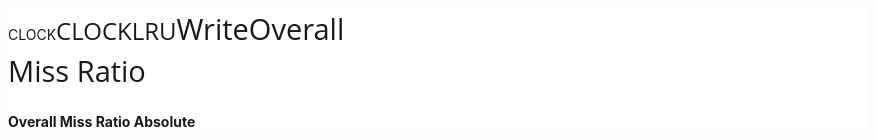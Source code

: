 CLOCK</text><g class="layers" style="opacity: 1;"><g class="legendfill"/><g class="legendlines"/><g class="legendsymbols"><g class="legendpoints"><path class="scatterpts" transform="translate(20,0)" d="M10.4,0L0,10.4L-10.4,0L0,-10.4Z" style="opacity: 1; stroke-width: 5px; fill: rgb(239, 85, 59); fill-opacity: 1; stroke: rgb(40, 52, 66); stroke-opacity: 1;"/></g></g></g><rect class="legendtoggle" x="0" y="-17.1" width="197.78125" height="34.2" style="fill: rgb(0, 0, 0); fill-opacity: 0;"/></g></g><g class="groups" transform=""><g class="traces" transform="translate(0,128.20000000000002)" style="opacity: 1;"><text class="legendtext" text-anchor="start" x="40" y="9.360000000000001" style="font-family: 'Open Sans', verdana, arial, sans-serif; font-size: 24px; fill: rgb(242, 245, 250); fill-opacity: 1; white-space: pre;">CLOCK</text><g class="layers" style="opacity: 1;"><g class="legendfill"/><g class="legendlines"/><g class="legendsymbols"><g class="legendpoints"><path class="scatterpts" transform="translate(20,0)" d="M8,8H-8V-8H8Z" style="opacity: 1; stroke-width: 5px; fill: rgb(0, 204, 150); fill-opacity: 1; stroke: rgb(40, 52, 66); stroke-opacity: 1;"/></g></g></g><rect class="legendtoggle" x="0" y="-17.1" width="197.78125" height="34.2" style="fill: rgb(0, 0, 0); fill-opacity: 0;"/></g></g><g class="groups" transform=""><g class="traces" transform="translate(0,162.4)" style="opacity: 1;"><text class="legendtext" text-anchor="start" x="40" y="9.360000000000001" style="font-family: 'Open Sans', verdana, arial, sans-serif; font-size: 24px; fill: rgb(242, 245, 250); fill-opacity: 1; white-space: pre;">LRU</text><g class="layers" style="opacity: 1;"><g class="legendfill"/><g class="legendlines"/><g class="legendsymbols"><g class="legendpoints"><path class="scatterpts" transform="translate(20,0)" d="M0,4.53l4.53,4.53l4.53,-4.53l-4.53,-4.53l4.53,-4.53l-4.53,-4.53l-4.53,4.53l-4.53,-4.53l-4.53,4.53l4.53,4.53l-4.53,4.53l4.53,4.53Z" style="opacity: 1; stroke-width: 5px; fill: rgb(171, 99, 250); fill-opacity: 1; stroke: rgb(40, 52, 66); stroke-opacity: 1;"/></g></g></g><rect class="legendtoggle" x="0" y="-17.1" width="197.78125" height="34.2" style="fill: rgb(0, 0, 0); fill-opacity: 0;"/></g></g></g><rect class="scrollbar" rx="20" ry="3" width="0" height="0" x="0" y="0" style="fill: rgb(128, 139, 164); fill-opacity: 1;"/></g><g class="g-gtitle"/><g class="g-xtitle"><text class="xtitle" x="441" y="986.8" text-anchor="middle" style="opacity: 1; font-family: 'Open Sans', verdana, arial, sans-serif; font-size: 29px; fill: rgb(242, 245, 250); fill-opacity: 1; white-space: pre;">Write</text></g><g class="g-ytitle" transform="translate(7.853515625,0)"><text class="ytitle" transform="rotate(-90,23.146874999999994,490)" x="23.146874999999994" y="490" text-anchor="middle" style="opacity: 1; font-family: 'Open Sans', verdana, arial, sans-serif; font-size: 29px; fill: rgb(242, 245, 250); fill-opacity: 1; white-space: pre;">Overall Miss Ratio</text></g></g></svg>  

#### Overall Miss Ratio Absolute  